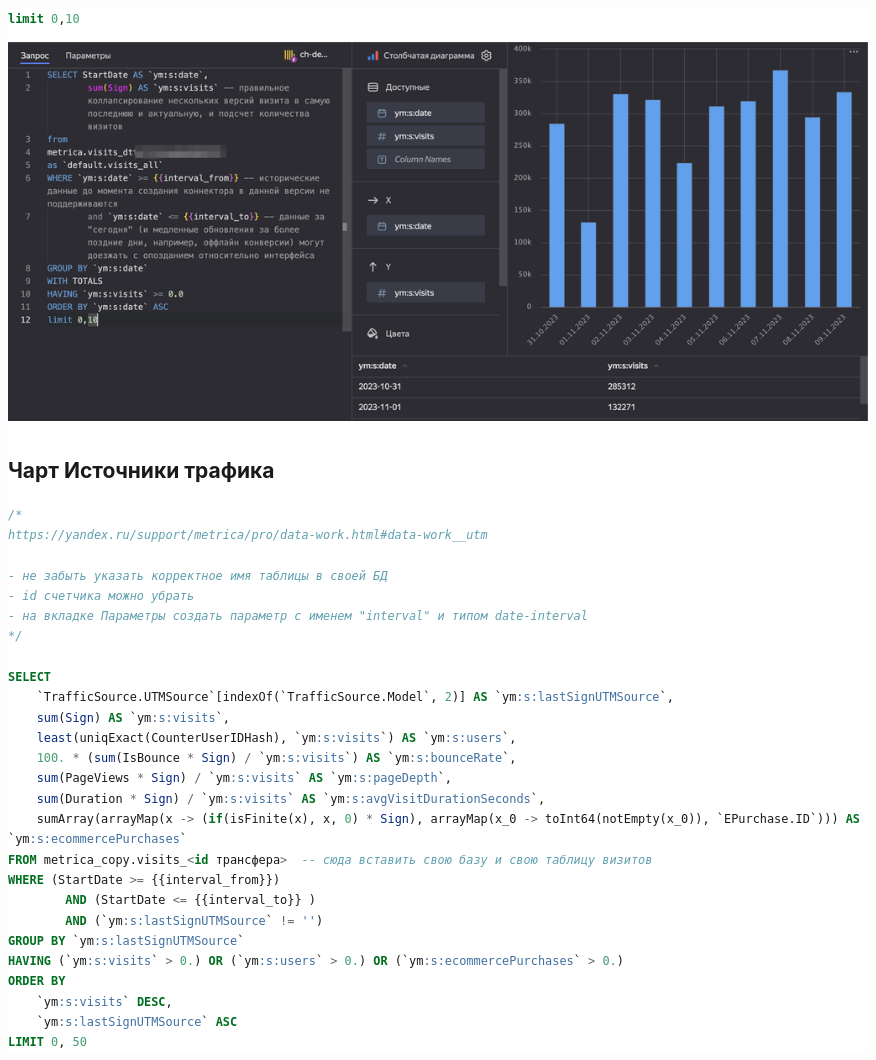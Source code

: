 ```sql
limit 0,10
```

![datalens-chart-visits](img/datalens-chart-visits.png?raw=true "Чарт Посещаемость")

## Чарт Источники трафика

```sql
/*
https://yandex.ru/support/metrica/pro/data-work.html#data-work__utm

- не забыть указать корректное имя таблицы в своей БД
- id счетчика можно убрать
- на вкладке Параметры создать параметр с именем "interval" и типом date-interval
*/ 

SELECT
    `TrafficSource.UTMSource`[indexOf(`TrafficSource.Model`, 2)] AS `ym:s:lastSignUTMSource`,
    sum(Sign) AS `ym:s:visits`,
    least(uniqExact(CounterUserIDHash), `ym:s:visits`) AS `ym:s:users`,
    100. * (sum(IsBounce * Sign) / `ym:s:visits`) AS `ym:s:bounceRate`,
    sum(PageViews * Sign) / `ym:s:visits` AS `ym:s:pageDepth`,
    sum(Duration * Sign) / `ym:s:visits` AS `ym:s:avgVisitDurationSeconds`,
    sumArray(arrayMap(x -> (if(isFinite(x), x, 0) * Sign), arrayMap(x_0 -> toInt64(notEmpty(x_0)), `EPurchase.ID`))) AS `ym:s:ecommercePurchases`
FROM metrica_copy.visits_<id трансфера>  -- сюда вставить свою базу и свою таблицу визитов
WHERE (StartDate >= {{interval_from}})
        AND (StartDate <= {{interval_to}} ) 
        AND (`ym:s:lastSignUTMSource` != '')
GROUP BY `ym:s:lastSignUTMSource`
HAVING (`ym:s:visits` > 0.) OR (`ym:s:users` > 0.) OR (`ym:s:ecommercePurchases` > 0.)
ORDER BY
    `ym:s:visits` DESC,
    `ym:s:lastSignUTMSource` ASC
LIMIT 0, 50
```


[^1]: https://yandex.ru/support/metrica/pro/cloud.html
[^2]: https://yandex.ru/support/metrica/pro/data-work.html
[^3]: https://cloud.yandex.ru/docs/tutorials/dataplatform/metrika-to-clickhouse
[^4]: https://cloud.yandex.ru/docs/managed-clickhouse
[^5]: https://cloud.yandex.ru/docs/managed-clickhouse/operations/s3-access
[^6]: https://cloud.yandex.ru/blog/posts/2022/11/clickhouse-kazanexpress
[^7]: https://cloud.yandex.ru/docs/query/sources-and-sinks/clickhouse
[^8]: https://cloud.yandex.ru/docs/query/sources-and-sinks/postgresql
[^9]: https://cloud.yandex.ru/docs/query/tutorials/datalens
[^10]: https://cloud.yandex.ru/docs/query/sources-and-sinks/formats#primer-chteniya-dannyh
[^11]: https://cloud.yandex.ru/docs/query/operations/connection
[^12]: https://cloud.yandex.ru/docs/query/operations/binding
[^13]: https://cloud.yandex.ru/docs/query/sources-and-sinks/object-storage-write#bindings-write